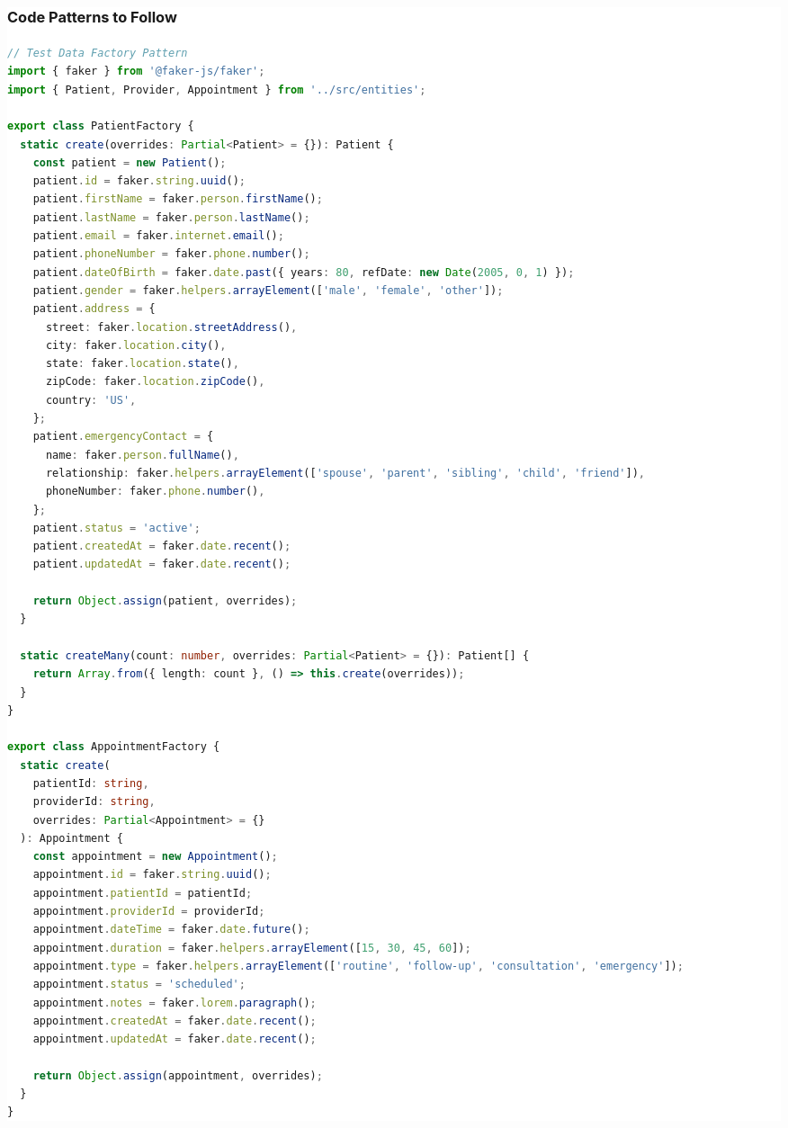 ### Code Patterns to Follow
```typescript
// Test Data Factory Pattern
import { faker } from '@faker-js/faker';
import { Patient, Provider, Appointment } from '../src/entities';

export class PatientFactory {
  static create(overrides: Partial<Patient> = {}): Patient {
    const patient = new Patient();
    patient.id = faker.string.uuid();
    patient.firstName = faker.person.firstName();
    patient.lastName = faker.person.lastName();
    patient.email = faker.internet.email();
    patient.phoneNumber = faker.phone.number();
    patient.dateOfBirth = faker.date.past({ years: 80, refDate: new Date(2005, 0, 1) });
    patient.gender = faker.helpers.arrayElement(['male', 'female', 'other']);
    patient.address = {
      street: faker.location.streetAddress(),
      city: faker.location.city(),
      state: faker.location.state(),
      zipCode: faker.location.zipCode(),
      country: 'US',
    };
    patient.emergencyContact = {
      name: faker.person.fullName(),
      relationship: faker.helpers.arrayElement(['spouse', 'parent', 'sibling', 'child', 'friend']),
      phoneNumber: faker.phone.number(),
    };
    patient.status = 'active';
    patient.createdAt = faker.date.recent();
    patient.updatedAt = faker.date.recent();

    return Object.assign(patient, overrides);
  }

  static createMany(count: number, overrides: Partial<Patient> = {}): Patient[] {
    return Array.from({ length: count }, () => this.create(overrides));
  }
}

export class AppointmentFactory {
  static create(
    patientId: string,
    providerId: string,
    overrides: Partial<Appointment> = {}
  ): Appointment {
    const appointment = new Appointment();
    appointment.id = faker.string.uuid();
    appointment.patientId = patientId;
    appointment.providerId = providerId;
    appointment.dateTime = faker.date.future();
    appointment.duration = faker.helpers.arrayElement([15, 30, 45, 60]);
    appointment.type = faker.helpers.arrayElement(['routine', 'follow-up', 'consultation', 'emergency']);
    appointment.status = 'scheduled';
    appointment.notes = faker.lorem.paragraph();
    appointment.createdAt = faker.date.recent();
    appointment.updatedAt = faker.date.recent();

    return Object.assign(appointment, overrides);
  }
}

```